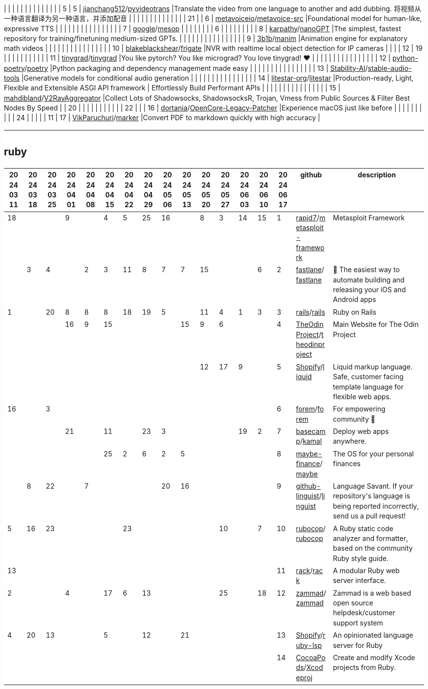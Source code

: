 |  |  |  |  |  |  |  |  |  |  |  |  |  | 5 | 5 | [jianchang512](https://github.com/jianchang512)/[pyvideotrans](https://github.com/jianchang512/pyvideotrans) |Translate the video from one language to another and add dubbing. 将视频从一种语言翻译为另一种语言，并添加配音 |
|  |  |  |  |  |  |  |  |  |  |  |  | 21 |  | 6 | [metavoiceio](https://github.com/metavoiceio)/[metavoice-src](https://github.com/metavoiceio/metavoice-src) |Foundational model for human-like, expressive TTS |
|  |  |  |  |  |  |  |  |  |  |  |  |  |  | 7 | [google](https://github.com/google)/[mesop](https://github.com/google/mesop) | |
|  |  |  |  |  | 6 |  |  |  |  |  |  |  |  | 8 | [karpathy](https://github.com/karpathy)/[nanoGPT](https://github.com/karpathy/nanoGPT) |The simplest, fastest repository for training/finetuning medium-sized GPTs. |
|  |  |  |  |  |  |  |  |  |  |  |  |  |  | 9 | [3b1b](https://github.com/3b1b)/[manim](https://github.com/3b1b/manim) |Animation engine for explanatory math videos |
|  |  |  |  |  |  |  |  |  |  |  |  |  |  | 10 | [blakeblackshear](https://github.com/blakeblackshear)/[frigate](https://github.com/blakeblackshear/frigate) |NVR with realtime local object detection for IP cameras |
|  |  | 12 | 19 |  |  |  |  |  |  |  |  |  |  | 11 | [tinygrad](https://github.com/tinygrad)/[tinygrad](https://github.com/tinygrad/tinygrad) |You like pytorch? You like micrograd? You love tinygrad! ❤️  |
|  |  |  |  |  |  |  |  |  |  |  |  |  |  | 12 | [python-poetry](https://github.com/python-poetry)/[poetry](https://github.com/python-poetry/poetry) |Python packaging and dependency management made easy |
|  |  |  |  |  |  |  |  |  |  |  |  |  |  | 13 | [Stability-AI](https://github.com/Stability-AI)/[stable-audio-tools](https://github.com/Stability-AI/stable-audio-tools) |Generative models for conditional audio generation |
|  |  |  |  |  |  |  |  |  |  |  |  |  |  | 14 | [litestar-org](https://github.com/litestar-org)/[litestar](https://github.com/litestar-org/litestar) |Production-ready, Light, Flexible and Extensible ASGI API framework | Effortlessly Build Performant APIs |
|  |  |  |  |  |  |  |  |  |  |  |  |  |  | 15 | [mahdibland](https://github.com/mahdibland)/[V2RayAggregator](https://github.com/mahdibland/V2RayAggregator) |Collect Lots of Shadowsocks, ShadowsocksR, Trojan, Vmess from Public Sources &amp; Filter Best Nodes By Speed |
| 20 |  |  |  |  |  |  |  |  |  |  | 22 |  |  | 16 | [dortania](https://github.com/dortania)/[OpenCore-Legacy-Patcher](https://github.com/dortania/OpenCore-Legacy-Patcher) |Experience macOS just like before |
|  |  |  |  |  |  |  |  | 24 |  |  |  |  | 11 | 17 | [VikParuchuri](https://github.com/VikParuchuri)/[marker](https://github.com/VikParuchuri/marker) |Convert PDF to markdown quickly with high accuracy |

----

## <a name=ruby>ruby</a>

|20240311|20240318|20240325|20240401|20240408|20240415|20240422|20240429|20240506|20240513|20240520|20240527|20240603|20240610|20240617|github|description|
|----|----|----|----|----|----|----|----|----|----|----|----|----|----|----|----|----|
| 18 |  |  | 9 |  | 4 | 5 | 25 | 16 |  | 8 | 3 | 14 | 15 | 1 | [rapid7](https://github.com/rapid7)/[metasploit-framework](https://github.com/rapid7/metasploit-framework) |Metasploit Framework |
|  | 3 | 4 |  | 2 | 3 | 11 | 8 | 7 | 7 | 15 |  |  | 6 | 2 | [fastlane](https://github.com/fastlane)/[fastlane](https://github.com/fastlane/fastlane) |🚀 The easiest way to automate building and releasing your iOS and Android apps |
| 1 |  | 20 | 8 | 8 | 8 | 18 | 19 | 5 |  | 11 | 4 | 1 | 3 | 3 | [rails](https://github.com/rails)/[rails](https://github.com/rails/rails) |Ruby on Rails |
|  |  |  | 16 | 9 | 15 |  |  |  | 15 | 9 | 6 |  |  | 4 | [TheOdinProject](https://github.com/TheOdinProject)/[theodinproject](https://github.com/TheOdinProject/theodinproject) |Main Website for The Odin Project |
|  |  |  |  |  |  |  |  |  |  | 12 | 17 | 9 |  | 5 | [Shopify](https://github.com/Shopify)/[liquid](https://github.com/Shopify/liquid) |Liquid markup language. Safe, customer facing template language for flexible web apps.  |
| 16 |  | 3 |  |  |  |  |  |  |  |  |  |  |  | 6 | [forem](https://github.com/forem)/[forem](https://github.com/forem/forem) |For empowering community 🌱 |
|  |  |  | 21 |  | 11 |  | 23 | 3 |  |  |  | 19 | 2 | 7 | [basecamp](https://github.com/basecamp)/[kamal](https://github.com/basecamp/kamal) |Deploy web apps anywhere. |
|  |  |  |  |  | 25 | 2 | 6 | 2 | 5 |  |  |  |  | 8 | [maybe-finance](https://github.com/maybe-finance)/[maybe](https://github.com/maybe-finance/maybe) |The OS for your personal finances |
|  | 8 | 22 |  | 7 |  |  |  | 20 | 16 |  |  |  |  | 9 | [github-linguist](https://github.com/github-linguist)/[linguist](https://github.com/github-linguist/linguist) |Language Savant. If your repository's language is being reported incorrectly, send us a pull request! |
| 5 | 16 | 23 |  |  |  | 23 |  |  |  |  | 10 |  | 7 | 10 | [rubocop](https://github.com/rubocop)/[rubocop](https://github.com/rubocop/rubocop) |A Ruby static code analyzer and formatter, based on the community Ruby style guide. |
| 13 |  |  |  |  |  |  |  |  |  |  |  |  |  | 11 | [rack](https://github.com/rack)/[rack](https://github.com/rack/rack) |A modular Ruby web server interface. |
| 2 |  |  | 4 |  | 17 | 6 | 13 |  |  |  | 25 |  | 18 | 12 | [zammad](https://github.com/zammad)/[zammad](https://github.com/zammad/zammad) |Zammad is a web based open source helpdesk/customer support system |
| 4 | 20 | 13 |  |  | 5 |  | 12 |  | 21 |  |  |  |  | 13 | [Shopify](https://github.com/Shopify)/[ruby-lsp](https://github.com/Shopify/ruby-lsp) |An opinionated language server for Ruby |
|  |  |  |  |  |  |  |  |  |  |  |  |  |  | 14 | [CocoaPods](https://github.com/CocoaPods)/[Xcodeproj](https://github.com/CocoaPods/Xcodeproj) |Create and modify Xcode projects from Ruby. |
